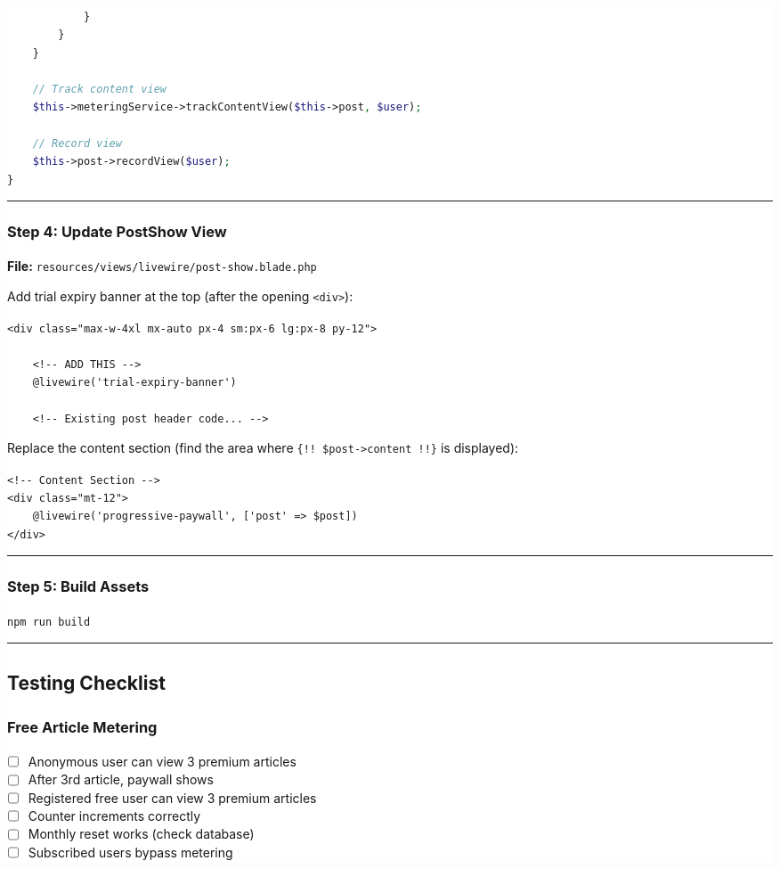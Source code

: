 ```php
            }
        }
    }

    // Track content view
    $this->meteringService->trackContentView($this->post, $user);

    // Record view
    $this->post->recordView($user);
}
```

---

### Step 4: Update PostShow View

**File:** `resources/views/livewire/post-show.blade.php`

Add trial expiry banner at the top (after the opening `<div>`):
```blade
<div class="max-w-4xl mx-auto px-4 sm:px-6 lg:px-8 py-12">

    <!-- ADD THIS -->
    @livewire('trial-expiry-banner')

    <!-- Existing post header code... -->
```

Replace the content section (find the area where `{!! $post->content !!}` is displayed):
```blade
<!-- Content Section -->
<div class="mt-12">
    @livewire('progressive-paywall', ['post' => $post])
</div>
```

---

### Step 5: Build Assets

```bash
npm run build
```

---

## Testing Checklist

### Free Article Metering
- [ ] Anonymous user can view 3 premium articles
- [ ] After 3rd article, paywall shows
- [ ] Registered free user can view 3 premium articles
- [ ] Counter increments correctly
- [ ] Monthly reset works (check database)
- [ ] Subscribed users bypass metering
